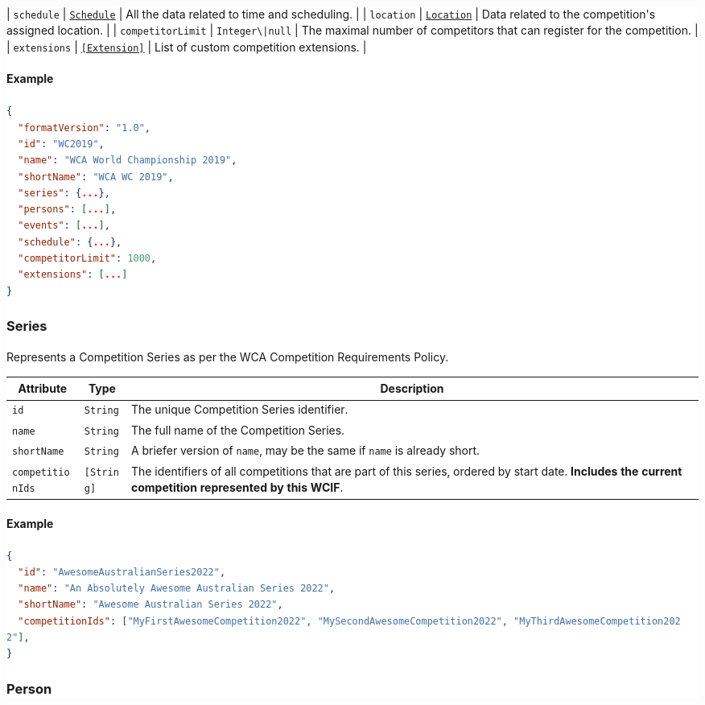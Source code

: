| `schedule` | [`Schedule`](#schedule) | All the data related to time and scheduling. |
| `location` | [`Location`](#location) | Data related to the competition's assigned location. |
| `competitorLimit` | `Integer\|null` | The maximal number of competitors that can register for the competition. |
| `extensions` | [`[Extension]`](#extension) | List of custom competition extensions. |

#### Example

```json
{
  "formatVersion": "1.0",
  "id": "WC2019",
  "name": "WCA World Championship 2019",
  "shortName": "WCA WC 2019",
  "series": {...},
  "persons": [...],
  "events": [...],
  "schedule": {...},
  "competitorLimit": 1000,
  "extensions": [...]
}
```


### Series

Represents a Competition Series as per the WCA Competition Requirements Policy.

| Attribute | Type | Description |
| --- | --- | --- |
| `id` | `String` | The unique Competition Series identifier. |
| `name` | `String` | The full name of the Competition Series. |
| `shortName` | `String` | A briefer version of `name`, may be the same if `name` is already short. |
| `competitionIds` | `[String]` | The identifiers of all competitions that are part of this series, ordered by start date. **Includes the current competition represented by this WCIF**. |

#### Example

```json
{
  "id": "AwesomeAustralianSeries2022",
  "name": "An Absolutely Awesome Australian Series 2022",
  "shortName": "Awesome Australian Series 2022",
  "competitionIds": ["MyFirstAwesomeCompetition2022", "MySecondAwesomeCompetition2022", "MyThirdAwesomeCompetition2022"],
}
```


### Person
